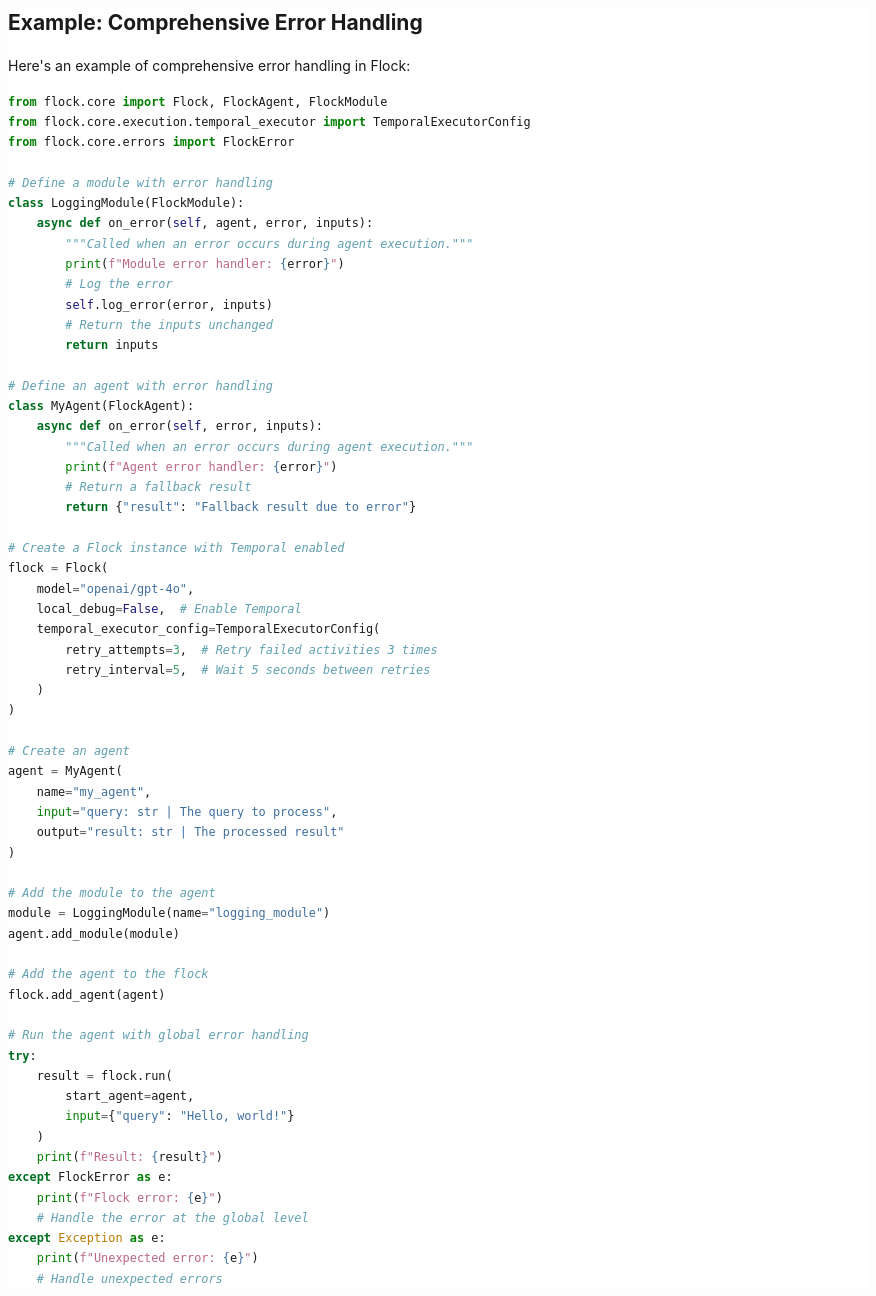 ## Example: Comprehensive Error Handling

Here's an example of comprehensive error handling in Flock:

```python
from flock.core import Flock, FlockAgent, FlockModule
from flock.core.execution.temporal_executor import TemporalExecutorConfig
from flock.core.errors import FlockError

# Define a module with error handling
class LoggingModule(FlockModule):
    async def on_error(self, agent, error, inputs):
        """Called when an error occurs during agent execution."""
        print(f"Module error handler: {error}")
        # Log the error
        self.log_error(error, inputs)
        # Return the inputs unchanged
        return inputs

# Define an agent with error handling
class MyAgent(FlockAgent):
    async def on_error(self, error, inputs):
        """Called when an error occurs during agent execution."""
        print(f"Agent error handler: {error}")
        # Return a fallback result
        return {"result": "Fallback result due to error"}

# Create a Flock instance with Temporal enabled
flock = Flock(
    model="openai/gpt-4o",
    local_debug=False,  # Enable Temporal
    temporal_executor_config=TemporalExecutorConfig(
        retry_attempts=3,  # Retry failed activities 3 times
        retry_interval=5,  # Wait 5 seconds between retries
    )
)

# Create an agent
agent = MyAgent(
    name="my_agent",
    input="query: str | The query to process",
    output="result: str | The processed result"
)

# Add the module to the agent
module = LoggingModule(name="logging_module")
agent.add_module(module)

# Add the agent to the flock
flock.add_agent(agent)

# Run the agent with global error handling
try:
    result = flock.run(
        start_agent=agent,
        input={"query": "Hello, world!"}
    )
    print(f"Result: {result}")
except FlockError as e:
    print(f"Flock error: {e}")
    # Handle the error at the global level
except Exception as e:
    print(f"Unexpected error: {e}")
    # Handle unexpected errors
```